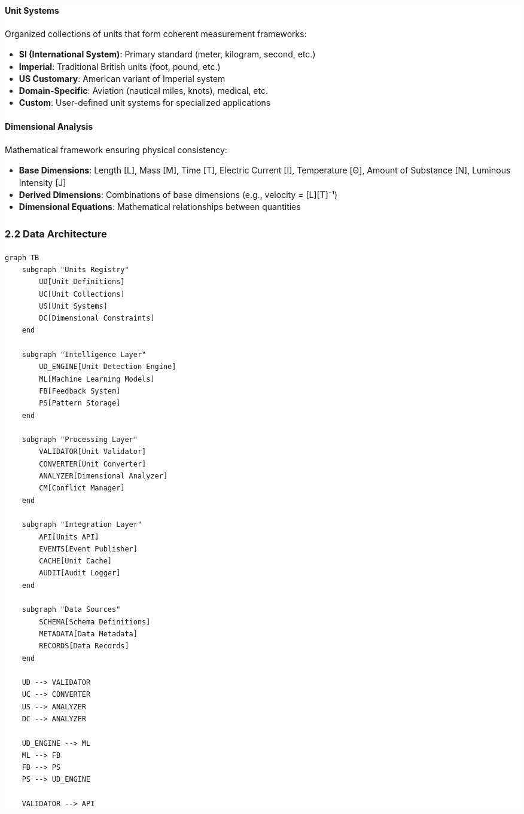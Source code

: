 #### Unit Systems
Organized collections of units that form coherent measurement frameworks:
- **SI (International System)**: Primary standard (meter, kilogram, second, etc.)
- **Imperial**: Traditional British units (foot, pound, etc.)
- **US Customary**: American variant of Imperial system
- **Domain-Specific**: Aviation (nautical miles, knots), medical, etc.
- **Custom**: User-defined unit systems for specialized applications

#### Dimensional Analysis
Mathematical framework ensuring physical consistency:
- **Base Dimensions**: Length [L], Mass [M], Time [T], Electric Current [I], Temperature [Θ], Amount of Substance [N], Luminous Intensity [J]
- **Derived Dimensions**: Combinations of base dimensions (e.g., velocity = [L][T]⁻¹)
- **Dimensional Equations**: Mathematical relationships between quantities

### 2.2 Data Architecture

```mermaid
graph TB
    subgraph "Units Registry"
        UD[Unit Definitions]
        UC[Unit Collections]
        US[Unit Systems]
        DC[Dimensional Constraints]
    end

    subgraph "Intelligence Layer"
        UD_ENGINE[Unit Detection Engine]
        ML[Machine Learning Models]
        FB[Feedback System]
        PS[Pattern Storage]
    end

    subgraph "Processing Layer"
        VALIDATOR[Unit Validator]
        CONVERTER[Unit Converter]
        ANALYZER[Dimensional Analyzer]
        CM[Conflict Manager]
    end

    subgraph "Integration Layer"
        API[Units API]
        EVENTS[Event Publisher]
        CACHE[Unit Cache]
        AUDIT[Audit Logger]
    end

    subgraph "Data Sources"
        SCHEMA[Schema Definitions]
        METADATA[Data Metadata]
        RECORDS[Data Records]
    end

    UD --> VALIDATOR
    UC --> CONVERTER
    US --> ANALYZER
    DC --> ANALYZER

    UD_ENGINE --> ML
    ML --> FB
    FB --> PS
    PS --> UD_ENGINE

    VALIDATOR --> API
```
